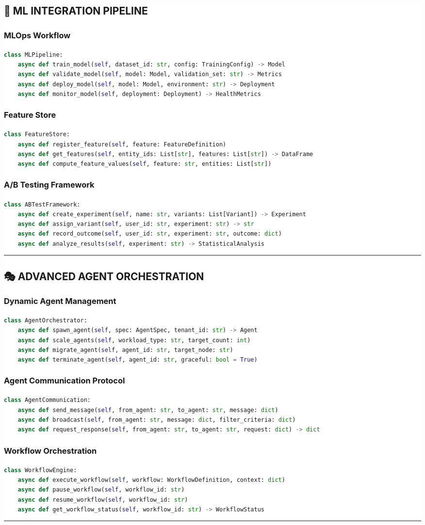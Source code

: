 
## 🤖 **ML INTEGRATION PIPELINE**

### **MLOps Workflow**
```python
class MLPipeline:
    async def train_model(self, dataset_id: str, config: TrainingConfig) -> Model
    async def validate_model(self, model: Model, validation_set: str) -> Metrics
    async def deploy_model(self, model: Model, environment: str) -> Deployment
    async def monitor_model(self, deployment: Deployment) -> HealthMetrics
```

### **Feature Store**
```python
class FeatureStore:
    async def register_feature(self, feature: FeatureDefinition)
    async def get_features(self, entity_ids: List[str], features: List[str]) -> DataFrame
    async def compute_feature_values(self, feature: str, entities: List[str])
```

### **A/B Testing Framework**
```python
class ABTestFramework:
    async def create_experiment(self, name: str, variants: List[Variant]) -> Experiment
    async def assign_variant(self, user_id: str, experiment: str) -> str
    async def record_outcome(self, user_id: str, experiment: str, outcome: dict)
    async def analyze_results(self, experiment: str) -> StatisticalAnalysis
```

---

## 🎭 **ADVANCED AGENT ORCHESTRATION**

### **Dynamic Agent Management**
```python
class AgentOrchestrator:
    async def spawn_agent(self, spec: AgentSpec, tenant_id: str) -> Agent
    async def scale_agents(self, workload_type: str, target_count: int)
    async def migrate_agent(self, agent_id: str, target_node: str)
    async def terminate_agent(self, agent_id: str, graceful: bool = True)
```

### **Agent Communication Protocol**
```python
class AgentCommunication:
    async def send_message(self, from_agent: str, to_agent: str, message: dict)
    async def broadcast(self, from_agent: str, message: dict, filter_criteria: dict)
    async def request_response(self, from_agent: str, to_agent: str, request: dict) -> dict
```

### **Workflow Orchestration**
```python
class WorkflowEngine:
    async def execute_workflow(self, workflow: WorkflowDefinition, context: dict)
    async def pause_workflow(self, workflow_id: str)
    async def resume_workflow(self, workflow_id: str)
    async def get_workflow_status(self, workflow_id: str) -> WorkflowStatus
```

---